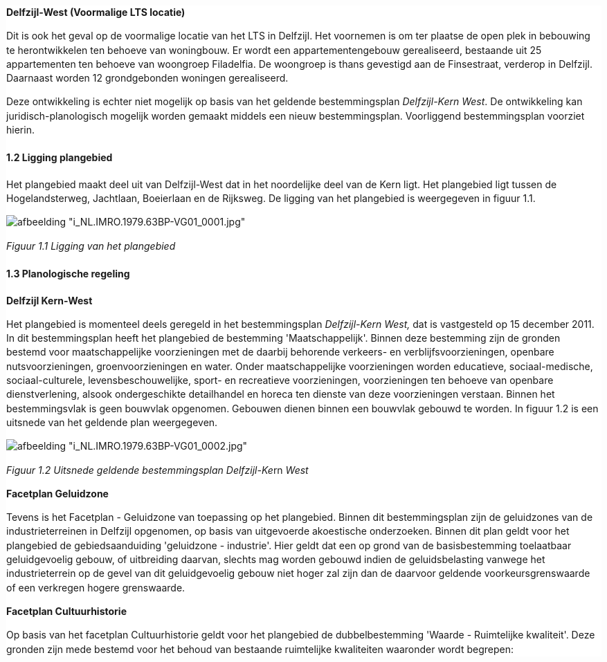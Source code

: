 **Delfzijl\-West (Voormalige LTS locatie)**

Dit is ook het geval op de voormalige locatie van het LTS in Delfzijl. Het voornemen is om ter plaatse de open plek in bebouwing te herontwikkelen ten behoeve van woningbouw. Er wordt een appartementengebouw gerealiseerd, bestaande uit 25 appartementen ten behoeve van woongroep Filadelfia. De woongroep is thans gevestigd aan de Finsestraat, verderop in Delfzijl. Daarnaast worden 12 grondgebonden woningen gerealiseerd.

Deze ontwikkeling is echter niet mogelijk op basis van het geldende bestemmingsplan *Delfzijl\-Kern West*. De ontwikkeling kan juridisch\-planologisch mogelijk worden gemaakt middels een nieuw bestemmingsplan. Voorliggend bestemmingsplan voorziet hierin.

#### 1\.2 Ligging plangebied

Het plangebied maakt deel uit van Delfzijl\-West dat in het noordelijke deel van de Kern ligt. Het plangebied ligt tussen de Hogelandsterweg, Jachtlaan, Boeierlaan en de Rijksweg. De ligging van het plangebied is weergegeven in figuur 1\.1\.

![afbeelding "i_NL.IMRO.1979.63BP-VG01_0001.jpg"](i_NL.IMRO.1979.63BP-VG01_0001.jpg)

*Figuur 1\.1 Ligging van het plangebied*

#### 1\.3 Planologische regeling

**Delfzijl Kern\-West**

Het plangebied is momenteel deels geregeld in het bestemmingsplan *Delfzijl\-Kern West,* dat is vastgesteld op 15 december 2011\. In dit bestemmingsplan heeft het plangebied de bestemming 'Maatschappelijk'. Binnen deze bestemming zijn de gronden bestemd voor maatschappelijke voorzieningen met de daarbij behorende verkeers\- en verblijfsvoorzieningen, openbare nutsvoorzieningen, groenvoorzieningen en water. Onder maatschappelijke voorzieningen worden educatieve, sociaal\-medische, sociaal\-culturele, levensbeschouwelijke, sport\- en recreatieve voorzieningen, voorzieningen ten behoeve van openbare dienstverlening, alsook ondergeschikte detailhandel en horeca ten dienste van deze voorzieningen verstaan. Binnen het bestemmingsvlak is geen bouwvlak opgenomen. Gebouwen dienen binnen een bouwvlak gebouwd te worden. In figuur 1\.2 is een uitsnede van het geldende plan weergegeven.

![afbeelding "i_NL.IMRO.1979.63BP-VG01_0002.jpg"](i_NL.IMRO.1979.63BP-VG01_0002.jpg)

*Figuur 1\.2 Uitsnede geldende bestemmingsplan Delfzijl\-Ke*rn *West*

**Facetplan Geluidzone**

Tevens is het Facetplan \- Geluidzone van toepassing op het plangebied. Binnen dit bestemmingsplan zijn de geluidzones van de industrieterreinen in Delfzijl opgenomen, op basis van uitgevoerde akoestische onderzoeken. Binnen dit plan geldt voor het plangebied de gebiedsaanduiding 'geluidzone \- industrie'. Hier geldt dat een op grond van de basisbestemming toelaatbaar geluidgevoelig gebouw, of uitbreiding daarvan, slechts mag worden gebouwd indien de geluidsbelasting vanwege het industrieterrein op de gevel van dit geluidgevoelig gebouw niet hoger zal zijn dan de daarvoor geldende voorkeursgrenswaarde of een verkregen hogere grenswaarde.

**Facetplan Cultuurhistorie**

Op basis van het facetplan Cultuurhistorie geldt voor het plangebied de dubbelbestemming 'Waarde \- Ruimtelijke kwaliteit'. Deze gronden zijn mede bestemd voor het behoud van bestaande ruimtelijke kwaliteiten waaronder wordt begrepen:
